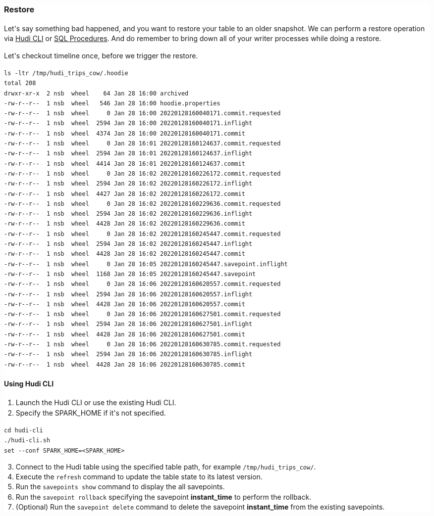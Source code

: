 ### Restore

Let's say something bad happened, and you want to restore your table to an older snapshot. We can perform a restore operation via [Hudi CLI](/docs/cli) or [SQL Procedures](/docs/procedures). And do remember to bring down all of your writer processes while doing a restore.

Let's checkout timeline once, before we trigger the restore.
```shell
ls -ltr /tmp/hudi_trips_cow/.hoodie
total 208
drwxr-xr-x  2 nsb  wheel    64 Jan 28 16:00 archived
-rw-r--r--  1 nsb  wheel   546 Jan 28 16:00 hoodie.properties
-rw-r--r--  1 nsb  wheel     0 Jan 28 16:00 20220128160040171.commit.requested
-rw-r--r--  1 nsb  wheel  2594 Jan 28 16:00 20220128160040171.inflight
-rw-r--r--  1 nsb  wheel  4374 Jan 28 16:00 20220128160040171.commit
-rw-r--r--  1 nsb  wheel     0 Jan 28 16:01 20220128160124637.commit.requested
-rw-r--r--  1 nsb  wheel  2594 Jan 28 16:01 20220128160124637.inflight
-rw-r--r--  1 nsb  wheel  4414 Jan 28 16:01 20220128160124637.commit
-rw-r--r--  1 nsb  wheel     0 Jan 28 16:02 20220128160226172.commit.requested
-rw-r--r--  1 nsb  wheel  2594 Jan 28 16:02 20220128160226172.inflight
-rw-r--r--  1 nsb  wheel  4427 Jan 28 16:02 20220128160226172.commit
-rw-r--r--  1 nsb  wheel     0 Jan 28 16:02 20220128160229636.commit.requested
-rw-r--r--  1 nsb  wheel  2594 Jan 28 16:02 20220128160229636.inflight
-rw-r--r--  1 nsb  wheel  4428 Jan 28 16:02 20220128160229636.commit
-rw-r--r--  1 nsb  wheel     0 Jan 28 16:02 20220128160245447.commit.requested
-rw-r--r--  1 nsb  wheel  2594 Jan 28 16:02 20220128160245447.inflight
-rw-r--r--  1 nsb  wheel  4428 Jan 28 16:02 20220128160245447.commit
-rw-r--r--  1 nsb  wheel     0 Jan 28 16:05 20220128160245447.savepoint.inflight
-rw-r--r--  1 nsb  wheel  1168 Jan 28 16:05 20220128160245447.savepoint
-rw-r--r--  1 nsb  wheel     0 Jan 28 16:06 20220128160620557.commit.requested
-rw-r--r--  1 nsb  wheel  2594 Jan 28 16:06 20220128160620557.inflight
-rw-r--r--  1 nsb  wheel  4428 Jan 28 16:06 20220128160620557.commit
-rw-r--r--  1 nsb  wheel     0 Jan 28 16:06 20220128160627501.commit.requested
-rw-r--r--  1 nsb  wheel  2594 Jan 28 16:06 20220128160627501.inflight
-rw-r--r--  1 nsb  wheel  4428 Jan 28 16:06 20220128160627501.commit
-rw-r--r--  1 nsb  wheel     0 Jan 28 16:06 20220128160630785.commit.requested
-rw-r--r--  1 nsb  wheel  2594 Jan 28 16:06 20220128160630785.inflight
-rw-r--r--  1 nsb  wheel  4428 Jan 28 16:06 20220128160630785.commit
```

#### Using Hudi CLI

1. Launch the Hudi CLI or use the existing Hudi CLI.
2. Specify the SPARK_HOME if it's not specified.

```shell
cd hudi-cli
./hudi-cli.sh
set --conf SPARK_HOME=<SPARK_HOME>
```

3. Connect to the Hudi table using the specified table path, for example `/tmp/hudi_trips_cow/`.
4. Execute the `refresh` command to update the table state to its latest version.
5. Run the `savepoints show` command to display the all savepoints.
6. Run the `savepoint rollback` specifying the savepoint **instant_time** to perform the rollback.
7. (Optional) Run the `savepoint delete` command to delete the savepoint **instant_time** from the existing savepoints.
